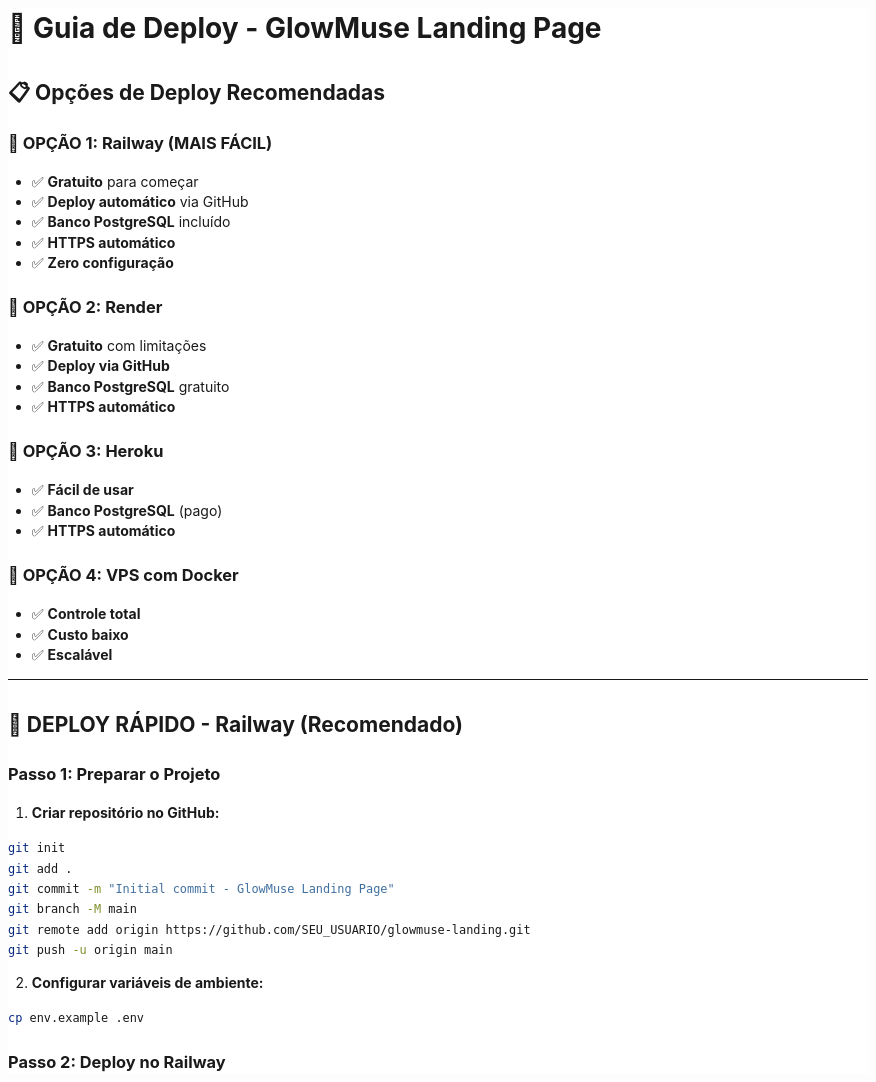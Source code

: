 # 🚀 Guia de Deploy - GlowMuse Landing Page

## 📋 Opções de Deploy Recomendadas

### 🥇 **OPÇÃO 1: Railway (MAIS FÁCIL)**
- ✅ **Gratuito** para começar
- ✅ **Deploy automático** via GitHub
- ✅ **Banco PostgreSQL** incluído
- ✅ **HTTPS automático**
- ✅ **Zero configuração**

### 🥈 **OPÇÃO 2: Render**
- ✅ **Gratuito** com limitações
- ✅ **Deploy via GitHub**
- ✅ **Banco PostgreSQL** gratuito
- ✅ **HTTPS automático**

### 🥉 **OPÇÃO 3: Heroku**
- ✅ **Fácil de usar**
- ✅ **Banco PostgreSQL** (pago)
- ✅ **HTTPS automático**

### 🐳 **OPÇÃO 4: VPS com Docker**
- ✅ **Controle total**
- ✅ **Custo baixo**
- ✅ **Escalável**

---

## 🚀 **DEPLOY RÁPIDO - Railway (Recomendado)**

### **Passo 1: Preparar o Projeto**

1. **Criar repositório no GitHub:**
```bash
git init
git add .
git commit -m "Initial commit - GlowMuse Landing Page"
git branch -M main
git remote add origin https://github.com/SEU_USUARIO/glowmuse-landing.git
git push -u origin main
```

2. **Configurar variáveis de ambiente:**
```bash
cp env.example .env
```

### **Passo 2: Deploy no Railway**
